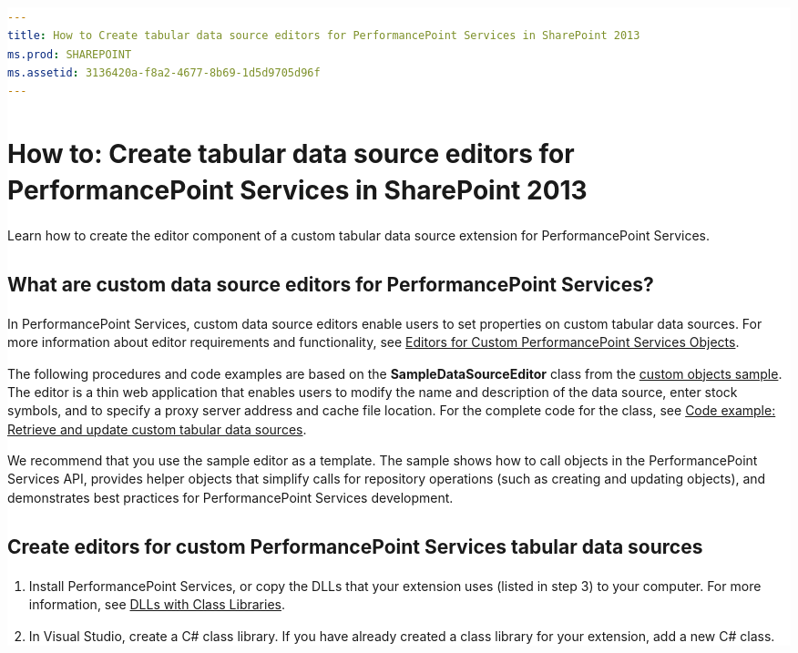 ```yaml
---
title: How to Create tabular data source editors for PerformancePoint Services in SharePoint 2013
ms.prod: SHAREPOINT
ms.assetid: 3136420a-f8a2-4677-8b69-1d5d9705d96f
---
```



# How to: Create tabular data source editors for PerformancePoint Services in SharePoint 2013
Learn how to create the editor component of a custom tabular data source extension for PerformancePoint Services.
## What are custom data source editors for PerformancePoint Services?
<a name="bk_intro"> </a>

In PerformancePoint Services, custom data source editors enable users to set properties on custom tabular data sources. For more information about editor requirements and functionality, see  [Editors for Custom PerformancePoint Services Objects](http://msdn.microsoft.com/library/7c5924f1-91f3-436a-9d94-2e0dc454c8cc%28Office.15%29.aspx).
  
    
    
The following procedures and code examples are based on the **SampleDataSourceEditor** class from the [custom objects sample](http://msdn.microsoft.com/library/af021d52-7562-4e7a-9de4-e1fc5784a59d%28Office.15%29.aspx). The editor is a thin web application that enables users to modify the name and description of the data source, enter stock symbols, and to specify a proxy server address and cache file location. For the complete code for the class, see  [Code example: Retrieve and update custom tabular data sources](#BKMK_ExampleCode).
  
    
    
We recommend that you use the sample editor as a template. The sample shows how to call objects in the PerformancePoint Services API, provides helper objects that simplify calls for repository operations (such as creating and updating objects), and demonstrates best practices for PerformancePoint Services development.
  
    
    

## Create editors for custom PerformancePoint Services tabular data sources
<a name="BKMK_ConfigDSEditor"> </a>


  
    
    

1. Install PerformancePoint Services, or copy the DLLs that your extension uses (listed in step 3) to your computer. For more information, see  [DLLs with Class Libraries](http://msdn.microsoft.com/library/41e92619-8253-481d-82f9-35b6a6abc477%28Office.15%29.aspx).
    
  
2. In Visual Studio, create a C# class library. If you have already created a class library for your extension, add a new C# class.
    